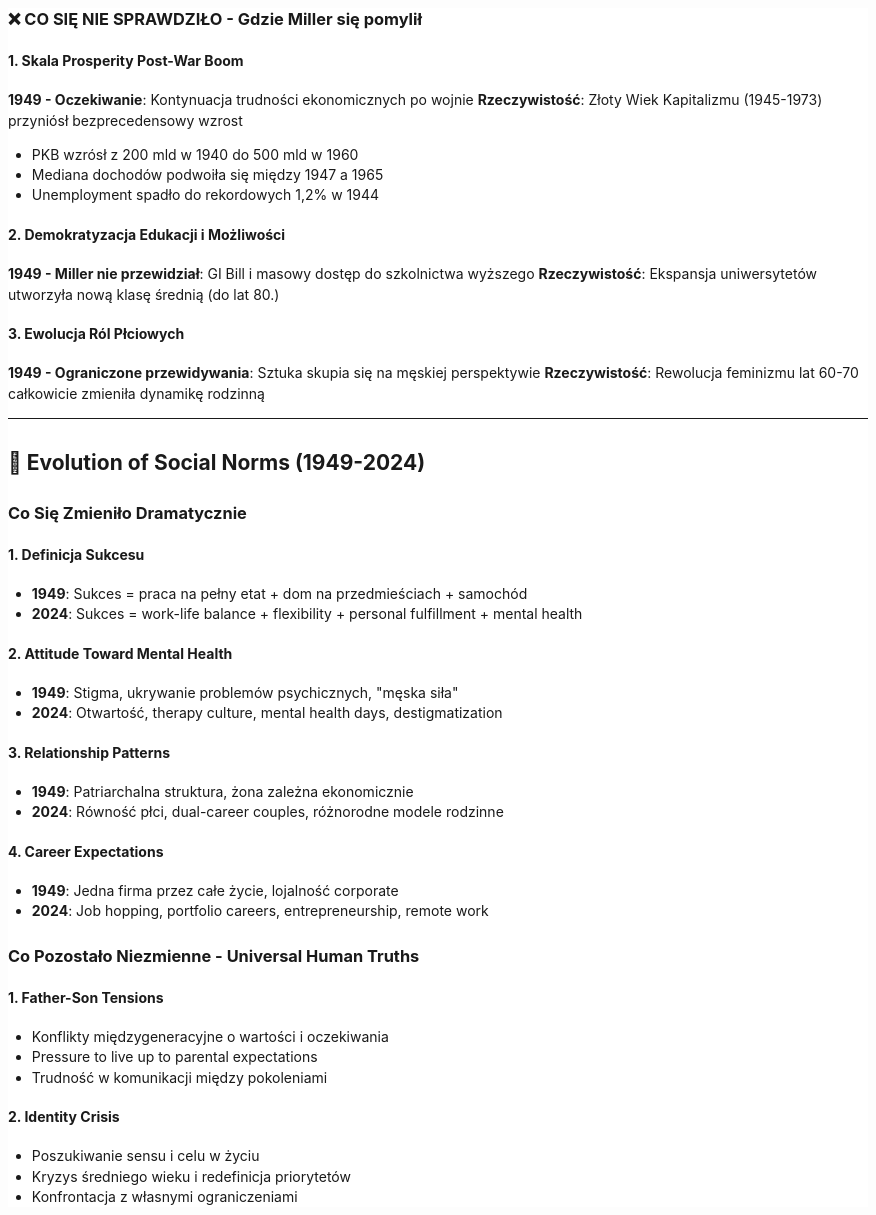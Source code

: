 ### ❌ CO SIĘ NIE SPRAWDZIŁO - Gdzie Miller się pomylił

#### 1. Skala Prosperity Post-War Boom
**1949 - Oczekiwanie**: Kontynuacja trudności ekonomicznych po wojnie
**Rzeczywistość**: Złoty Wiek Kapitalizmu (1945-1973) przyniósł bezprecedensowy wzrost
- PKB wzrósł z 200 mld w 1940 do 500 mld w 1960
- Mediana dochodów podwoiła się między 1947 a 1965
- Unemployment spadło do rekordowych 1,2% w 1944

#### 2. Demokratyzacja Edukacji i Możliwości
**1949 - Miller nie przewidział**: GI Bill i masowy dostęp do szkolnictwa wyższego
**Rzeczywistość**: Ekspansja uniwersytetów utworzyła nową klasę średnią (do lat 80.)

#### 3. Ewolucja Ról Płciowych
**1949 - Ograniczone przewidywania**: Sztuka skupia się na męskiej perspektywie
**Rzeczywistość**: Rewolucja feminizmu lat 60-70 całkowicie zmieniła dynamikę rodzinną

---

## 🔄 Evolution of Social Norms (1949-2024)

### Co Się Zmieniło Dramatycznie

#### 1. Definicja Sukcesu
- **1949**: Sukces = praca na pełny etat + dom na przedmieściach + samochód
- **2024**: Sukces = work-life balance + flexibility + personal fulfillment + mental health

#### 2. Attitude Toward Mental Health
- **1949**: Stigma, ukrywanie problemów psychicznych, "męska siła"
- **2024**: Otwartość, therapy culture, mental health days, destigmatization

#### 3. Relationship Patterns
- **1949**: Patriarchalna struktura, żona zależna ekonomicznie
- **2024**: Równość płci, dual-career couples, różnorodne modele rodzinne

#### 4. Career Expectations
- **1949**: Jedna firma przez całe życie, lojalność corporate
- **2024**: Job hopping, portfolio careers, entrepreneurship, remote work

### Co Pozostało Niezmienne - Universal Human Truths

#### 1. Father-Son Tensions
- Konflikty międzygeneracyjne o wartości i oczekiwania
- Pressure to live up to parental expectations
- Trudność w komunikacji między pokoleniami

#### 2. Identity Crisis
- Poszukiwanie sensu i celu w życiu
- Kryzys średniego wieku i redefinicja priorytetów
- Konfrontacja z własnymi ograniczeniami
